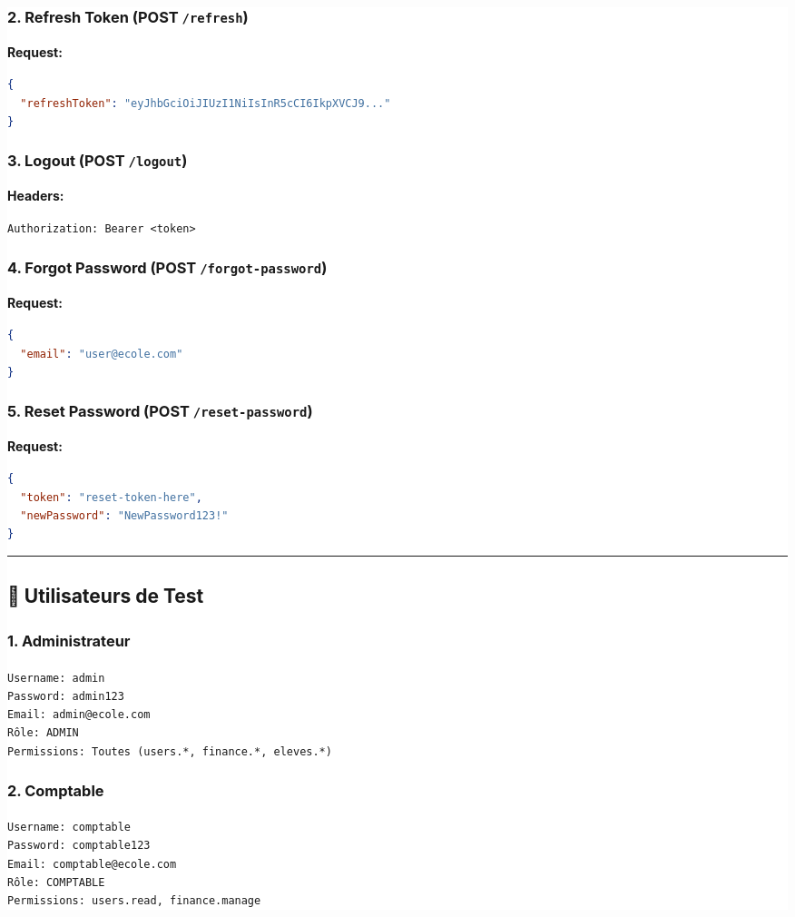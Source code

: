 ### 2. **Refresh Token** (POST `/refresh`)
**Request:**
```json
{
  "refreshToken": "eyJhbGciOiJIUzI1NiIsInR5cCI6IkpXVCJ9..."
}
```

### 3. **Logout** (POST `/logout`)
**Headers:**
```
Authorization: Bearer <token>
```

### 4. **Forgot Password** (POST `/forgot-password`)
**Request:**
```json
{
  "email": "user@ecole.com"
}
```

### 5. **Reset Password** (POST `/reset-password`)
**Request:**
```json
{
  "token": "reset-token-here",
  "newPassword": "NewPassword123!"
}
```

---

## 👥 Utilisateurs de Test

### 1. Administrateur
```
Username: admin
Password: admin123
Email: admin@ecole.com
Rôle: ADMIN
Permissions: Toutes (users.*, finance.*, eleves.*)
```

### 2. Comptable
```
Username: comptable
Password: comptable123
Email: comptable@ecole.com
Rôle: COMPTABLE
Permissions: users.read, finance.manage
```
